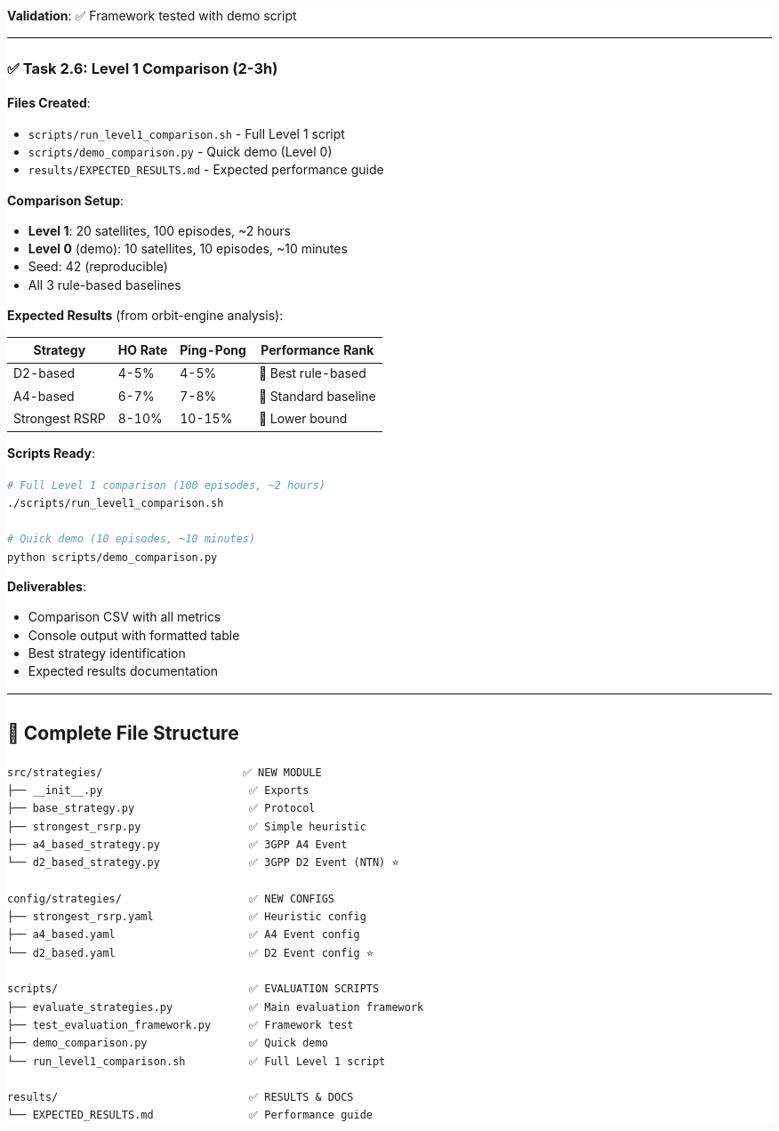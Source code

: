 **Validation**: ✅ Framework tested with demo script

---

### ✅ Task 2.6: Level 1 Comparison (2-3h)

**Files Created**:
- `scripts/run_level1_comparison.sh` - Full Level 1 script
- `scripts/demo_comparison.py` - Quick demo (Level 0)
- `results/EXPECTED_RESULTS.md` - Expected performance guide

**Comparison Setup**:
- **Level 1**: 20 satellites, 100 episodes, ~2 hours
- **Level 0** (demo): 10 satellites, 10 episodes, ~10 minutes
- Seed: 42 (reproducible)
- All 3 rule-based baselines

**Expected Results** (from orbit-engine analysis):

| Strategy | HO Rate | Ping-Pong | Performance Rank |
|----------|---------|-----------|------------------|
| D2-based | 4-5% | 4-5% | 🥇 Best rule-based |
| A4-based | 6-7% | 7-8% | 🥈 Standard baseline |
| Strongest RSRP | 8-10% | 10-15% | 🥉 Lower bound |

**Scripts Ready**:
```bash
# Full Level 1 comparison (100 episodes, ~2 hours)
./scripts/run_level1_comparison.sh

# Quick demo (10 episodes, ~10 minutes)
python scripts/demo_comparison.py
```

**Deliverables**:
- Comparison CSV with all metrics
- Console output with formatted table
- Best strategy identification
- Expected results documentation

---

## 📁 Complete File Structure

```
src/strategies/                      ✅ NEW MODULE
├── __init__.py                       ✅ Exports
├── base_strategy.py                  ✅ Protocol
├── strongest_rsrp.py                 ✅ Simple heuristic
├── a4_based_strategy.py              ✅ 3GPP A4 Event
└── d2_based_strategy.py              ✅ 3GPP D2 Event (NTN) ⭐

config/strategies/                    ✅ NEW CONFIGS
├── strongest_rsrp.yaml               ✅ Heuristic config
├── a4_based.yaml                     ✅ A4 Event config
└── d2_based.yaml                     ✅ D2 Event config ⭐

scripts/                              ✅ EVALUATION SCRIPTS
├── evaluate_strategies.py            ✅ Main evaluation framework
├── test_evaluation_framework.py      ✅ Framework test
├── demo_comparison.py                ✅ Quick demo
└── run_level1_comparison.sh          ✅ Full Level 1 script

results/                              ✅ RESULTS & DOCS
└── EXPECTED_RESULTS.md               ✅ Performance guide
```